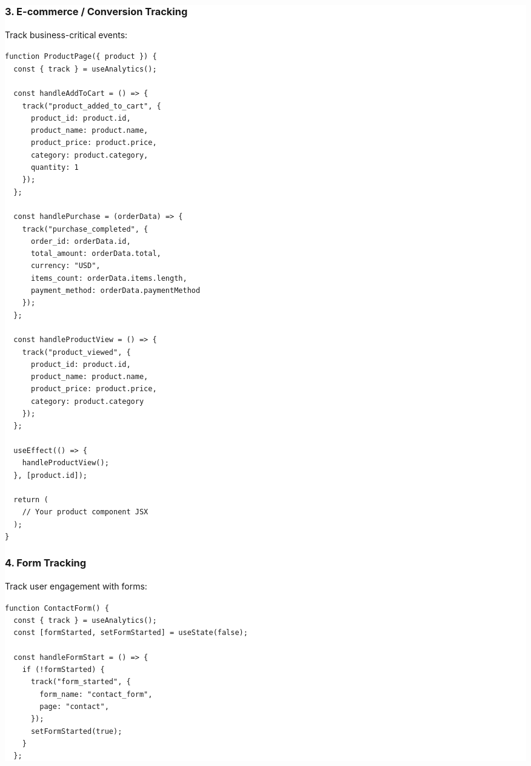 ### 3. E-commerce / Conversion Tracking

Track business-critical events:

```tsx
function ProductPage({ product }) {
  const { track } = useAnalytics();

  const handleAddToCart = () => {
    track("product_added_to_cart", {
      product_id: product.id,
      product_name: product.name,
      product_price: product.price,
      category: product.category,
      quantity: 1
    });
  };

  const handlePurchase = (orderData) => {
    track("purchase_completed", {
      order_id: orderData.id,
      total_amount: orderData.total,
      currency: "USD",
      items_count: orderData.items.length,
      payment_method: orderData.paymentMethod
    });
  };

  const handleProductView = () => {
    track("product_viewed", {
      product_id: product.id,
      product_name: product.name,
      product_price: product.price,
      category: product.category
    });
  };

  useEffect(() => {
    handleProductView();
  }, [product.id]);

  return (
    // Your product component JSX
  );
}
```

### 4. Form Tracking

Track user engagement with forms:

```tsx
function ContactForm() {
  const { track } = useAnalytics();
  const [formStarted, setFormStarted] = useState(false);

  const handleFormStart = () => {
    if (!formStarted) {
      track("form_started", {
        form_name: "contact_form",
        page: "contact",
      });
      setFormStarted(true);
    }
  };
```